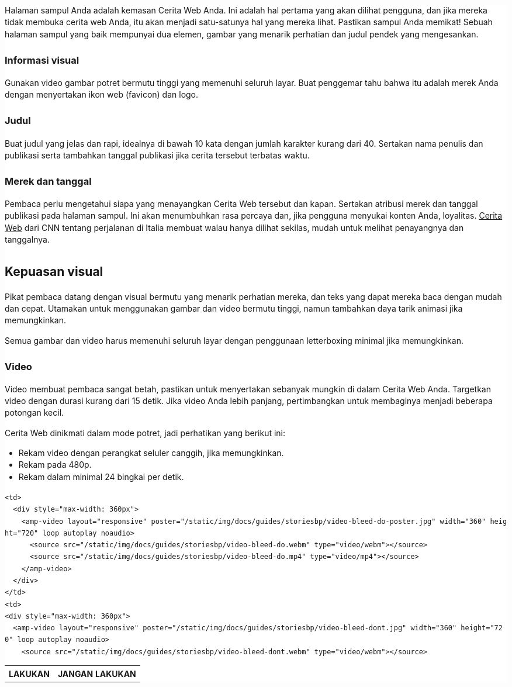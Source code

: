 Halaman sampul Anda adalah kemasan Cerita Web Anda. Ini adalah hal pertama yang akan dilihat pengguna, dan jika mereka tidak membuka cerita web Anda, itu akan menjadi satu-satunya hal yang mereka lihat. Pastikan sampul Anda memikat! Sebuah halaman sampul yang baik mempunyai dua elemen, gambar yang menarik perhatian dan judul pendek yang mengesankan.

### Informasi visual

Gunakan video gambar potret bermutu tinggi yang memenuhi seluruh layar. Buat penggemar tahu bahwa itu adalah merek Anda dengan menyertakan ikon web (favicon) dan logo.

### Judul

Buat judul yang jelas dan rapi, idealnya di bawah 10 kata dengan jumlah karakter kurang dari 40. Sertakan nama penulis dan publikasi serta tambahkan tanggal publikasi jika cerita tersebut terbatas waktu.

### Merek dan tanggal

Pembaca perlu mengetahui siapa yang menayangkan Cerita Web tersebut dan kapan. Sertakan atribusi merek dan tanggal publikasi pada halaman sampul. Ini akan menumbuhkan rasa percaya dan, jika pengguna menyukai konten Anda, loyalitas. [Cerita Web](https://edition-cnn-com.cdn.ampproject.org/c/s/edition.cnn.com/ampstories/travel/12-beautiful-reasons-to-visit-italy) dari CNN tentang perjalanan di Italia membuat walau hanya dilihat sekilas, mudah untuk melihat penayangnya dan tanggalnya.

## Kepuasan visual

Pikat pembaca datang dengan visual bermutu yang menarik perhatian mereka, dan teks yang dapat mereka baca dengan mudah dan cepat. Utamakan untuk menggunakan gambar dan video bermutu tinggi, namun tambahkan daya tarik animasi jika memungkinkan.

Semua gambar dan video harus memenuhi seluruh layar dengan penggunaan letterboxing minimal jika memungkinkan.

### Video

Video membuat pembaca sangat betah, pastikan untuk menyertakan sebanyak mungkin di dalam Cerita Web Anda. Targetkan video dengan durasi kurang dari 15 detik. Jika video Anda lebih panjang, pertimbangkan untuk membaginya menjadi beberapa potongan kecil.

Cerita Web dinikmati dalam mode potret, jadi perhatikan yang berikut ini:

- Rekam video dengan perangkat seluler canggih, jika memungkinkan.
- Rekam pada 480p.
- Rekam dalam minimal 24 bingkai per detik.

<table>
  <tr>
    <th>LAKUKAN</th>
    <th>JANGAN LAKUKAN</th>
  </tr>
  <tr>
  
    <td>
      <div style="max-width: 360px">
        <amp-video layout="responsive" poster="/static/img/docs/guides/storiesbp/video-bleed-do-poster.jpg" width="360" height="720" loop autoplay noaudio>
          <source src="/static/img/docs/guides/storiesbp/video-bleed-do.webm" type="video/webm"></source>
          <source src="/static/img/docs/guides/storiesbp/video-bleed-do.mp4" type="video/mp4"></source>
        </amp-video>
      </div>
    </td>
    <td>
    <div style="max-width: 360px">
      <amp-video layout="responsive" poster="/static/img/docs/guides/storiesbp/video-bleed-dont.jpg" width="360" height="720" loop autoplay noaudio>
        <source src="/static/img/docs/guides/storiesbp/video-bleed-dont.webm" type="video/webm"></source>